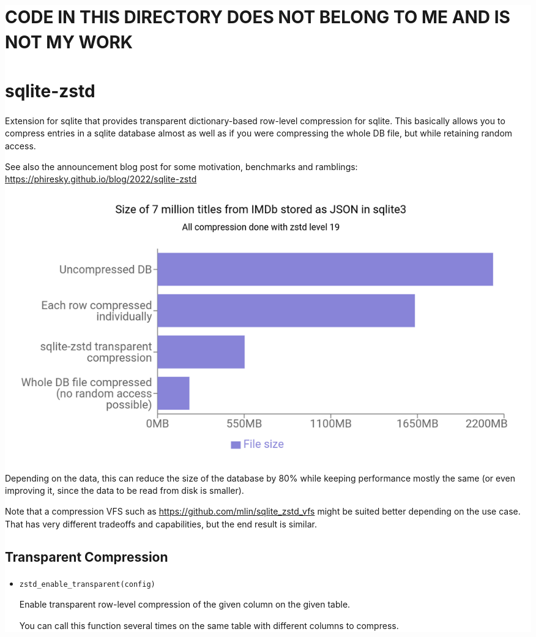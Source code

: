 # CODE IN THIS DIRECTORY DOES NOT BELONG TO ME AND IS NOT MY WORK

# sqlite-zstd

Extension for sqlite that provides transparent dictionary-based row-level compression for sqlite.
This basically allows you to compress entries in a sqlite database almost as well as if you were
compressing the whole DB file, but while retaining random access.

See also the announcement blog post for some motivation, benchmarks and
ramblings: https://phiresky.github.io/blog/2022/sqlite-zstd

[![size comparison chart](doc/2022-07-31-19-27-57.png)](https://phiresky.github.io/blog/2022/sqlite-zstd)

Depending on the data, this can reduce the size of the database by 80% while keeping performance
mostly the same (or even improving it, since the data to be read from disk is smaller).

Note that a compression VFS such as https://github.com/mlin/sqlite_zstd_vfs might be suited better
depending on the use case. That has very different tradeoffs and capabilities, but the end result is
similar.

## Transparent Compression

- `zstd_enable_transparent(config)`

  Enable transparent row-level compression of the given column on the given table.

  You can call this function several times on the same table with different columns to compress.
